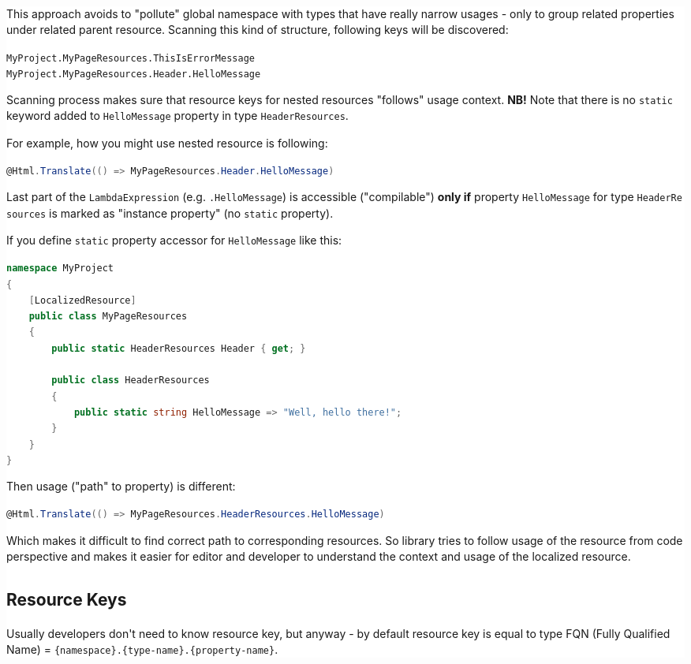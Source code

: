 This approach avoids to "pollute" global namespace with types that have really narrow usages - only to group related properties under related parent resource. Scanning this kind of structure, following keys will be discovered:

```
MyProject.MyPageResources.ThisIsErrorMessage
MyProject.MyPageResources.Header.HelloMessage
```

Scanning process makes sure that resource keys for nested resources "follows" usage context.
**NB!** Note that there is no `static` keyword added to `HelloMessage` property in type `HeaderResources`.

For example, how you might use nested resource is following:

```csharp
@Html.Translate(() => MyPageResources.Header.HelloMessage)
```

Last part of the `LambdaExpression` (e.g. `.HelloMessage`) is accessible ("compilable") **only if** property `HelloMessage` for type `HeaderResources` is marked as "instance property" (no `static` property).

If you define `static` property accessor for `HelloMessage` like this:

```csharp
namespace MyProject
{
    [LocalizedResource]
    public class MyPageResources
    {
        public static HeaderResources Header { get; }

        public class HeaderResources
        {
            public static string HelloMessage => "Well, hello there!";
        }
    }
}
```

Then usage ("path" to property) is different:

```csharp
@Html.Translate(() => MyPageResources.HeaderResources.HelloMessage)
```

Which makes it difficult to find correct path to corresponding resources.
So library tries to follow usage of the resource from code perspective and makes it easier for editor and developer to understand the context and usage of the localized resource.



## Resource Keys
Usually developers don't need to know resource key, but anyway - by default resource key is equal to type FQN (Fully Qualified Name) = `{namespace}.{type-name}.{property-name}`.

